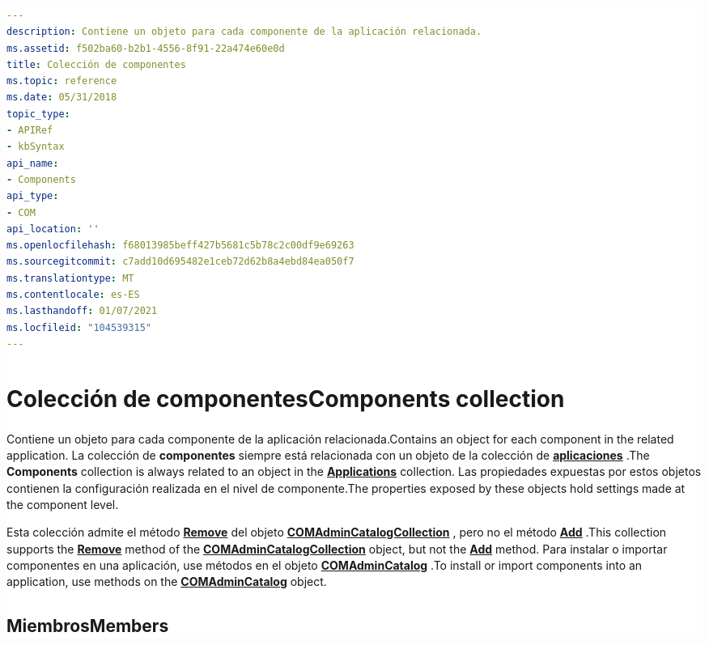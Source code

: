 ```yaml
---
description: Contiene un objeto para cada componente de la aplicación relacionada.
ms.assetid: f502ba60-b2b1-4556-8f91-22a474e60e0d
title: Colección de componentes
ms.topic: reference
ms.date: 05/31/2018
topic_type:
- APIRef
- kbSyntax
api_name:
- Components
api_type:
- COM
api_location: ''
ms.openlocfilehash: f68013985beff427b5681c5b78c2c00df9e69263
ms.sourcegitcommit: c7add10d695482e1ceb72d62b8a4ebd84ea050f7
ms.translationtype: MT
ms.contentlocale: es-ES
ms.lasthandoff: 01/07/2021
ms.locfileid: "104539315"
---
```

# <a name="components-collection"></a><span data-ttu-id="aeab7-103">Colección de componentes</span><span class="sxs-lookup"><span data-stu-id="aeab7-103">Components collection</span></span>

<span data-ttu-id="aeab7-104">Contiene un objeto para cada componente de la aplicación relacionada.</span><span class="sxs-lookup"><span data-stu-id="aeab7-104">Contains an object for each component in the related application.</span></span> <span data-ttu-id="aeab7-105">La colección de **componentes** siempre está relacionada con un objeto de la colección de [**aplicaciones**](applications.md) .</span><span class="sxs-lookup"><span data-stu-id="aeab7-105">The **Components** collection is always related to an object in the [**Applications**](applications.md) collection.</span></span> <span data-ttu-id="aeab7-106">Las propiedades expuestas por estos objetos contienen la configuración realizada en el nivel de componente.</span><span class="sxs-lookup"><span data-stu-id="aeab7-106">The properties exposed by these objects hold settings made at the component level.</span></span>

<span data-ttu-id="aeab7-107">Esta colección admite el método [**Remove**](/windows/desktop/api/ComAdmin/nf-comadmin-icatalogcollection-remove) del objeto [**COMAdminCatalogCollection**](comadmincatalogcollection.md) , pero no el método [**Add**](/windows/desktop/api/ComAdmin/nf-comadmin-icatalogcollection-add) .</span><span class="sxs-lookup"><span data-stu-id="aeab7-107">This collection supports the [**Remove**](/windows/desktop/api/ComAdmin/nf-comadmin-icatalogcollection-remove) method of the [**COMAdminCatalogCollection**](comadmincatalogcollection.md) object, but not the [**Add**](/windows/desktop/api/ComAdmin/nf-comadmin-icatalogcollection-add) method.</span></span> <span data-ttu-id="aeab7-108">Para instalar o importar componentes en una aplicación, use métodos en el objeto [**COMAdminCatalog**](comadmincatalog.md) .</span><span class="sxs-lookup"><span data-stu-id="aeab7-108">To install or import components into an application, use methods on the [**COMAdminCatalog**](comadmincatalog.md) object.</span></span>

## <a name="members"></a><span data-ttu-id="aeab7-109">Miembros</span><span class="sxs-lookup"><span data-stu-id="aeab7-109">Members</span></span>
